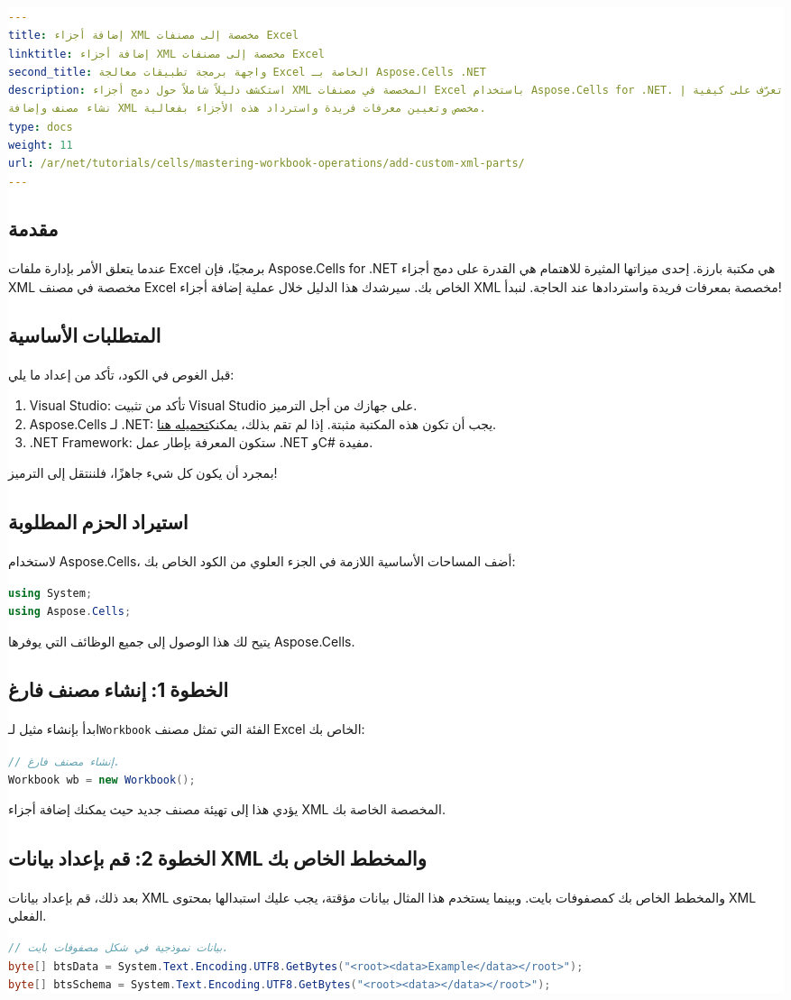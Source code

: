 ```yaml
---
title: إضافة أجزاء XML مخصصة إلى مصنفات Excel
linktitle: إضافة أجزاء XML مخصصة إلى مصنفات Excel
second_title: واجهة برمجة تطبيقات معالجة Excel الخاصة بـ Aspose.Cells .NET
description: استكشف دليلاً شاملاً حول دمج أجزاء XML المخصصة في مصنفات Excel باستخدام Aspose.Cells for .NET. تعرّف على كيفية إنشاء مصنف وإضافة XML مخصص وتعيين معرفات فريدة واسترداد هذه الأجزاء بفعالية.
type: docs
weight: 11
url: /ar/net/tutorials/cells/mastering-workbook-operations/add-custom-xml-parts/
---
```

## مقدمة

عندما يتعلق الأمر بإدارة ملفات Excel برمجيًا، فإن Aspose.Cells for .NET هي مكتبة بارزة. إحدى ميزاتها المثيرة للاهتمام هي القدرة على دمج أجزاء XML مخصصة في مصنف Excel الخاص بك. سيرشدك هذا الدليل خلال عملية إضافة أجزاء XML مخصصة بمعرفات فريدة واستردادها عند الحاجة. لنبدأ!

## المتطلبات الأساسية
قبل الغوص في الكود، تأكد من إعداد ما يلي:
1. Visual Studio: تأكد من تثبيت Visual Studio على جهازك من أجل الترميز.
2. Aspose.Cells لـ .NET: يجب أن تكون هذه المكتبة مثبتة. إذا لم تقم بذلك، يمكنك[تحميله هنا](https://releases.aspose.com/cells/net/).
3. .NET Framework: ستكون المعرفة بإطار عمل .NET وC# مفيدة.

بمجرد أن يكون كل شيء جاهزًا، فلننتقل إلى الترميز!

## استيراد الحزم المطلوبة
لاستخدام Aspose.Cells، أضف المساحات الأساسية اللازمة في الجزء العلوي من الكود الخاص بك:
```csharp
using System;
using Aspose.Cells;
```
يتيح لك هذا الوصول إلى جميع الوظائف التي يوفرها Aspose.Cells.

## الخطوة 1: إنشاء مصنف فارغ
 ابدأ بإنشاء مثيل لـ`Workbook` الفئة التي تمثل مصنف Excel الخاص بك:
```csharp
// إنشاء مصنف فارغ.
Workbook wb = new Workbook();
```
يؤدي هذا إلى تهيئة مصنف جديد حيث يمكنك إضافة أجزاء XML المخصصة الخاصة بك.

## الخطوة 2: قم بإعداد بيانات XML والمخطط الخاص بك
بعد ذلك، قم بإعداد بيانات XML والمخطط الخاص بك كمصفوفات بايت. وبينما يستخدم هذا المثال بيانات مؤقتة، يجب عليك استبدالها بمحتوى XML الفعلي.
```csharp
// بيانات نموذجية في شكل مصفوفات بايت.
byte[] btsData = System.Text.Encoding.UTF8.GetBytes("<root><data>Example</data></root>");
byte[] btsSchema = System.Text.Encoding.UTF8.GetBytes("<root><data></data></root>");
```
